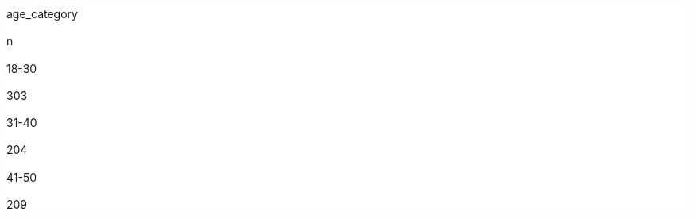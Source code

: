 <thead>

<tr>

<th style="text-align:left;">

age\_category

</th>

<th style="text-align:right;">

n

</th>

</tr>

</thead>

<tbody>

<tr>

<td style="text-align:left;">

18-30

</td>

<td style="text-align:right;">

303

</td>

</tr>

<tr>

<td style="text-align:left;">

31-40

</td>

<td style="text-align:right;">

204

</td>

</tr>

<tr>

<td style="text-align:left;">

41-50

</td>

<td style="text-align:right;">

209
